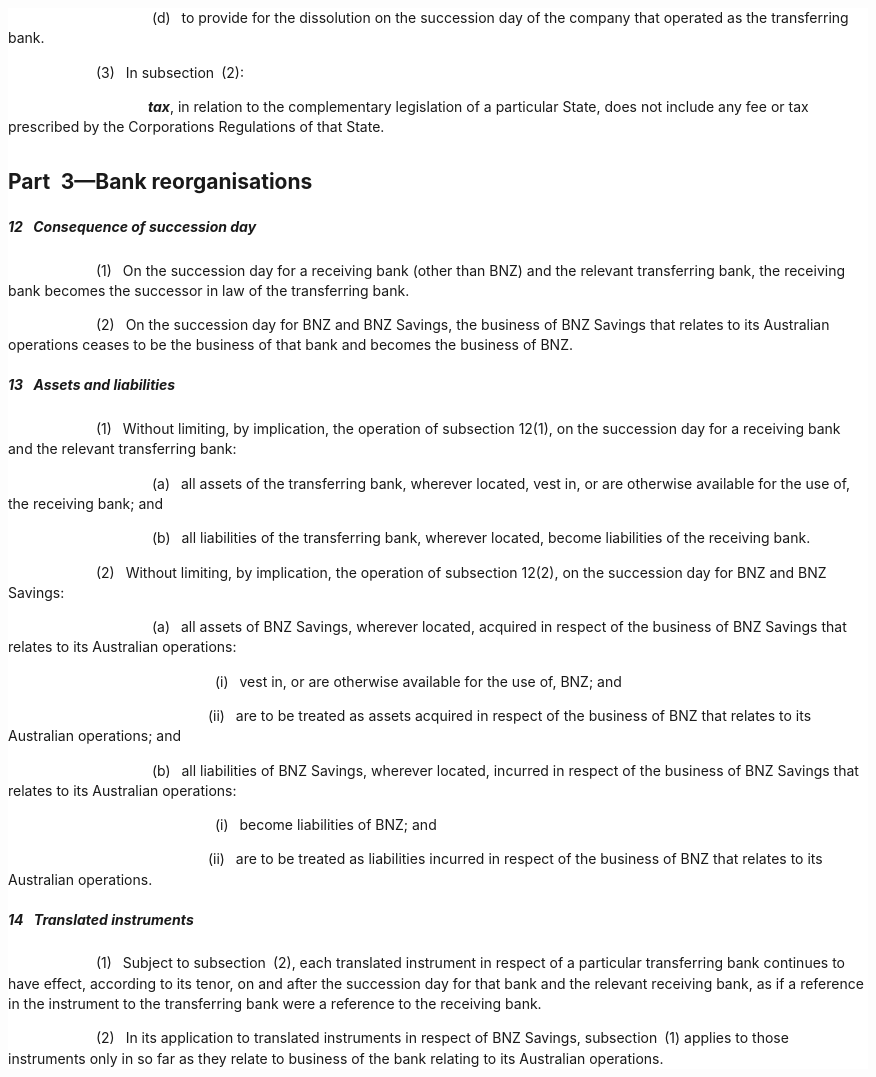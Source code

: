                      (d)  to provide for the dissolution on the succession day of the company that operated as the transferring bank.

             (3)  In subsection (2):

                    <a name="tax"></a>**_tax_**, in relation to the complementary legislation of a particular State, does not include any fee or tax prescribed by the Corporations Regulations of that State.

## Part 3—Bank reorganisations

##### <a id="12"></a>12  Consequence of succession day

             (1)  On the succession day for a receiving bank (other than BNZ) and the relevant transferring bank, the receiving bank becomes the successor in law of the transferring bank.

             (2)  On the succession day for BNZ and BNZ Savings, the business of BNZ Savings that relates to its Australian operations ceases to be the business of that bank and becomes the business of BNZ.

##### <a id="13"></a>13  Assets and liabilities

             (1)  Without limiting, by implication, the operation of subsection 12(1), on the succession day for a receiving bank and the relevant transferring bank:

                     (a)  all assets of the transferring bank, wherever located, vest in, or are otherwise available for the use of, the receiving bank; and

                     (b)  all liabilities of the transferring bank, wherever located, become liabilities of the receiving bank.

             (2)  Without limiting, by implication, the operation of subsection 12(2), on the succession day for BNZ and BNZ Savings:

                     (a)  all assets of BNZ Savings, wherever located, acquired in respect of the business of BNZ Savings that relates to its Australian operations:

                              (i)  vest in, or are otherwise available for the use of, BNZ; and

                             (ii)  are to be treated as assets acquired in respect of the business of BNZ that relates to its Australian operations; and

                     (b)  all liabilities of BNZ Savings, wherever located, incurred in respect of the business of BNZ Savings that relates to its Australian operations:

                              (i)  become liabilities of BNZ; and

                             (ii)  are to be treated as liabilities incurred in respect of the business of BNZ that relates to its Australian operations.

##### <a id="14"></a>14  Translated instruments

             (1)  Subject to subsection (2), each translated instrument in respect of a particular transferring bank continues to have effect, according to its tenor, on and after the succession day for that bank and the relevant receiving bank, as if a reference in the instrument to the transferring bank were a reference to the receiving bank.

             (2)  In its application to translated instruments in respect of BNZ Savings, subsection (1) applies to those instruments only in so far as they relate to business of the bank relating to its Australian operations.
